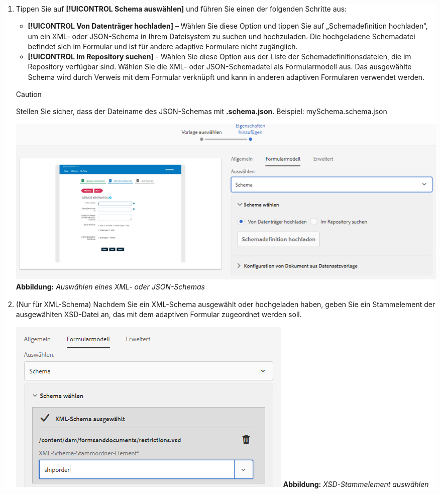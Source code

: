 1. Tippen Sie auf **[!UICONTROL Schema auswählen]** und führen Sie einen der folgenden Schritte aus:

   * **[!UICONTROL Von Datenträger hochladen]** – Wählen Sie diese Option und tippen Sie auf „Schemadefinition hochladen“, um ein XML- oder JSON-Schema in Ihrem Dateisystem zu suchen und hochzuladen. Die hochgeladene Schemadatei befindet sich im Formular und ist für andere adaptive Formulare nicht zugänglich.
   * **[!UICONTROL Im Repository suchen]** - Wählen Sie diese Option aus der Liste der Schemadefinitionsdateien, die im Repository verfügbar sind. Wählen Sie die XML- oder JSON-Schemadatei als Formularmodell aus. Das ausgewählte Schema wird durch Verweis mit dem Formular verknüpft und kann in anderen adaptiven Formularen verwendet werden.

   >[!CAUTION]
   >
   >Stellen Sie sicher, dass der Dateiname des JSON-Schemas mit **.schema.json**. Beispiel: mySchema.schema.json

   ![Auswählen eines XML- oder JSON-Schemas](assets/upload-schema.png)
   **Abbildung:** *Auswählen eines XML- oder JSON-Schemas*

1. (Nur für XML-Schema) Nachdem Sie ein XML-Schema ausgewählt oder hochgeladen haben, geben Sie ein Stammelement der ausgewählten XSD-Datei an, das mit dem adaptiven Formular zugeordnet werden soll.

   ![Auswählen eines XSD-Stammelements](assets/xsd-root-element.png)
   **Abbildung:** *XSD-Stammelement auswählen*
